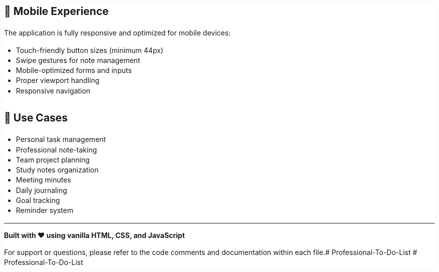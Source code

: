 ## 📱 Mobile Experience

The application is fully responsive and optimized for mobile devices:
- Touch-friendly button sizes (minimum 44px)
- Swipe gestures for note management
- Mobile-optimized forms and inputs
- Proper viewport handling
- Responsive navigation

## 🎯 Use Cases

- Personal task management
- Professional note-taking
- Team project planning
- Study notes organization
- Meeting minutes
- Daily journaling
- Goal tracking
- Reminder system

---

**Built with ❤️ using vanilla HTML, CSS, and JavaScript**

For support or questions, please refer to the code comments and documentation within each file.#   P r o f e s s i o n a l - T o - D o - L i s t 
 
 # Professional-To-Do-List
